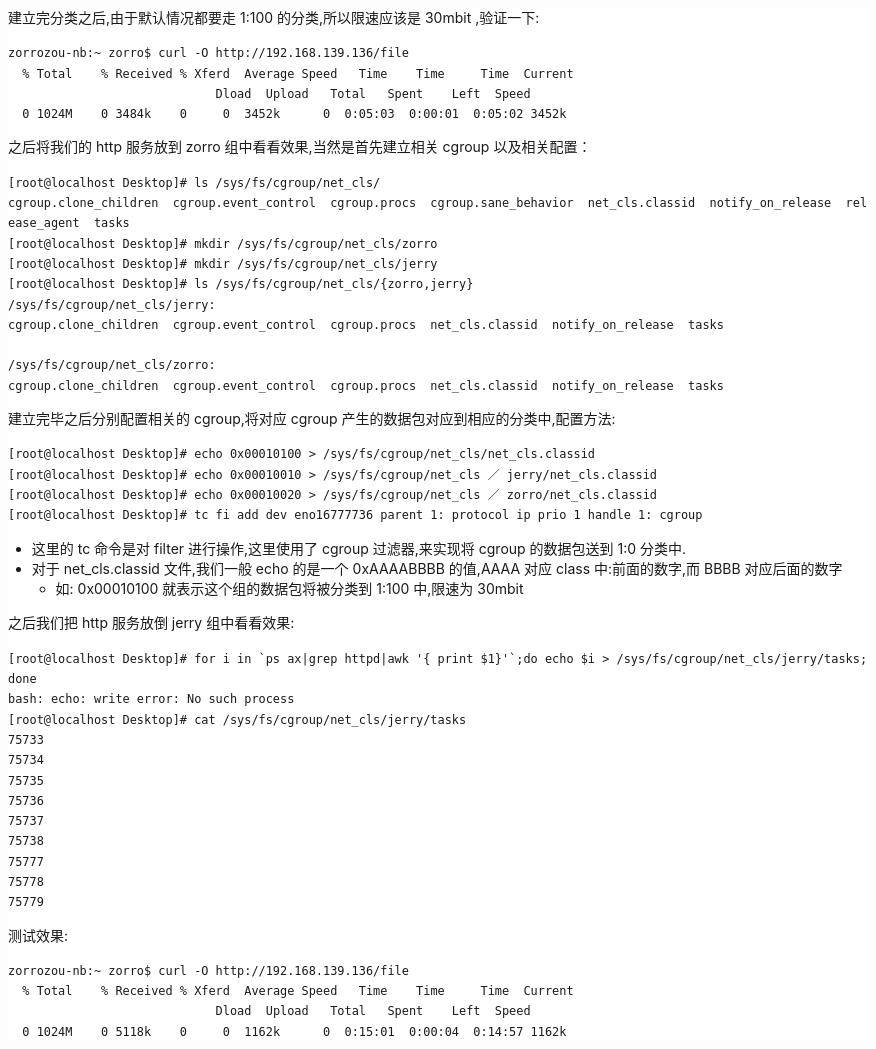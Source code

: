 建立完分类之后,由于默认情况都要走 1:100 的分类,所以限速应该是 30mbit ,验证一下:
```shell
zorrozou-nb:~ zorro$ curl -O http://192.168.139.136/file
  % Total    % Received % Xferd  Average Speed   Time    Time     Time  Current
                             Dload  Upload   Total   Spent    Left  Speed
  0 1024M    0 3484k    0     0  3452k      0  0:05:03  0:00:01  0:05:02 3452k
```

之后将我们的 http 服务放到 zorro 组中看看效果,当然是首先建立相关 cgroup 以及相关配置：
```shell
[root@localhost Desktop]# ls /sys/fs/cgroup/net_cls/
cgroup.clone_children  cgroup.event_control  cgroup.procs  cgroup.sane_behavior  net_cls.classid  notify_on_release  release_agent  tasks
[root@localhost Desktop]# mkdir /sys/fs/cgroup/net_cls/zorro
[root@localhost Desktop]# mkdir /sys/fs/cgroup/net_cls/jerry
[root@localhost Desktop]# ls /sys/fs/cgroup/net_cls/{zorro,jerry}
/sys/fs/cgroup/net_cls/jerry:
cgroup.clone_children  cgroup.event_control  cgroup.procs  net_cls.classid  notify_on_release  tasks

/sys/fs/cgroup/net_cls/zorro:
cgroup.clone_children  cgroup.event_control  cgroup.procs  net_cls.classid  notify_on_release  tasks
```

建立完毕之后分别配置相关的 cgroup,将对应 cgroup 产生的数据包对应到相应的分类中,配置方法:
```shell
[root@localhost Desktop]# echo 0x00010100 > /sys/fs/cgroup/net_cls/net_cls.classid
[root@localhost Desktop]# echo 0x00010010 > /sys/fs/cgroup/net_cls ／ jerry/net_cls.classid
[root@localhost Desktop]# echo 0x00010020 > /sys/fs/cgroup/net_cls ／ zorro/net_cls.classid
[root@localhost Desktop]# tc fi add dev eno16777736 parent 1: protocol ip prio 1 handle 1: cgroup
```

- 这里的 tc 命令是对 filter 进行操作,这里使用了 cgroup 过滤器,来实现将 cgroup 的数据包送到 1:0 分类中.
- 对于 net_cls.classid 文件,我们一般 echo 的是一个 0xAAAABBBB 的值,AAAA 对应 class 中:前面的数字,而 BBBB 对应后面的数字
  - 如: 0x00010100 就表示这个组的数据包将被分类到 1:100 中,限速为 30mbit

之后我们把 http 服务放倒 jerry 组中看看效果:
```shell
[root@localhost Desktop]# for i in `ps ax|grep httpd|awk '{ print $1}'`;do echo $i > /sys/fs/cgroup/net_cls/jerry/tasks;done
bash: echo: write error: No such process
[root@localhost Desktop]# cat /sys/fs/cgroup/net_cls/jerry/tasks
75733
75734
75735
75736
75737
75738
75777
75778
75779
```
测试效果:
```shell
zorrozou-nb:~ zorro$ curl -O http://192.168.139.136/file
  % Total    % Received % Xferd  Average Speed   Time    Time     Time  Current
                             Dload  Upload   Total   Spent    Left  Speed
  0 1024M    0 5118k    0     0  1162k      0  0:15:01  0:00:04  0:14:57 1162k
```
